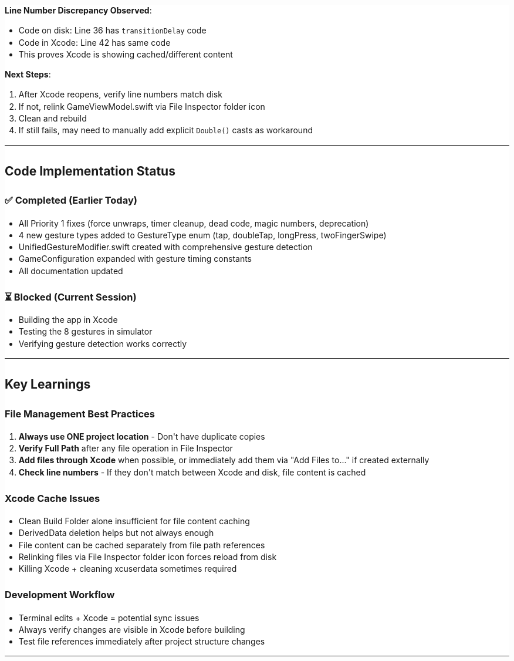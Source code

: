 **Line Number Discrepancy Observed**:
- Code on disk: Line 36 has `transitionDelay` code
- Code in Xcode: Line 42 has same code
- This proves Xcode is showing cached/different content

**Next Steps**:
1. After Xcode reopens, verify line numbers match disk
2. If not, relink GameViewModel.swift via File Inspector folder icon
3. Clean and rebuild
4. If still fails, may need to manually add explicit `Double()` casts as workaround

---

## Code Implementation Status

### ✅ Completed (Earlier Today)
- All Priority 1 fixes (force unwraps, timer cleanup, dead code, magic numbers, deprecation)
- 4 new gesture types added to GestureType enum (tap, doubleTap, longPress, twoFingerSwipe)
- UnifiedGestureModifier.swift created with comprehensive gesture detection
- GameConfiguration expanded with gesture timing constants
- All documentation updated

### ⏳ Blocked (Current Session)
- Building the app in Xcode
- Testing the 8 gestures in simulator
- Verifying gesture detection works correctly

---

## Key Learnings

### File Management Best Practices
1. **Always use ONE project location** - Don't have duplicate copies
2. **Verify Full Path** after any file operation in File Inspector
3. **Add files through Xcode** when possible, or immediately add them via "Add Files to..." if created externally
4. **Check line numbers** - If they don't match between Xcode and disk, file content is cached

### Xcode Cache Issues
- Clean Build Folder alone insufficient for file content caching
- DerivedData deletion helps but not always enough
- File content can be cached separately from file path references
- Relinking files via File Inspector folder icon forces reload from disk
- Killing Xcode + cleaning xcuserdata sometimes required

### Development Workflow
- Terminal edits + Xcode = potential sync issues
- Always verify changes are visible in Xcode before building
- Test file references immediately after project structure changes

---